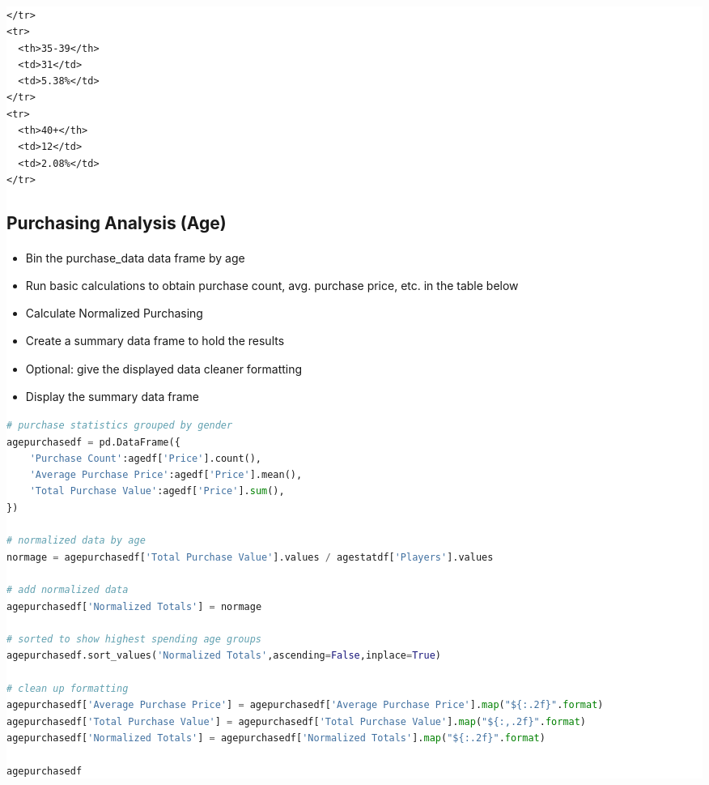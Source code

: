     </tr>
    <tr>
      <th>35-39</th>
      <td>31</td>
      <td>5.38%</td>
    </tr>
    <tr>
      <th>40+</th>
      <td>12</td>
      <td>2.08%</td>
    </tr>
  </tbody>
</table>
</div>



## Purchasing Analysis (Age)

* Bin the purchase_data data frame by age


* Run basic calculations to obtain purchase count, avg. purchase price, etc. in the table below


* Calculate Normalized Purchasing


* Create a summary data frame to hold the results


* Optional: give the displayed data cleaner formatting


* Display the summary data frame


```python
# purchase statistics grouped by gender
agepurchasedf = pd.DataFrame({
    'Purchase Count':agedf['Price'].count(),
    'Average Purchase Price':agedf['Price'].mean(),
    'Total Purchase Value':agedf['Price'].sum(),
})

# normalized data by age
normage = agepurchasedf['Total Purchase Value'].values / agestatdf['Players'].values

# add normalized data
agepurchasedf['Normalized Totals'] = normage

# sorted to show highest spending age groups
agepurchasedf.sort_values('Normalized Totals',ascending=False,inplace=True)

# clean up formatting
agepurchasedf['Average Purchase Price'] = agepurchasedf['Average Purchase Price'].map("${:.2f}".format)
agepurchasedf['Total Purchase Value'] = agepurchasedf['Total Purchase Value'].map("${:,.2f}".format)
agepurchasedf['Normalized Totals'] = agepurchasedf['Normalized Totals'].map("${:.2f}".format)

agepurchasedf
```
